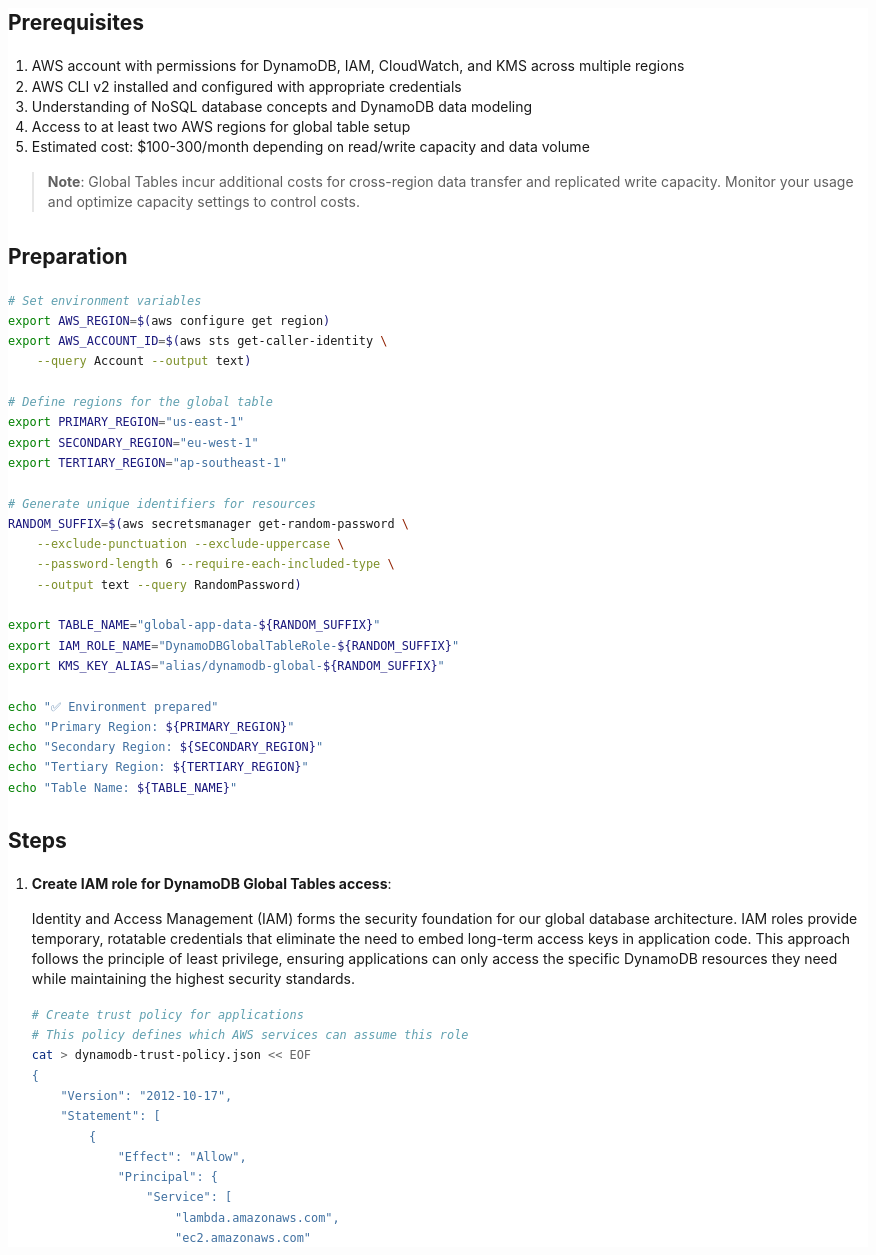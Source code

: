 ## Prerequisites

1. AWS account with permissions for DynamoDB, IAM, CloudWatch, and KMS across multiple regions
2. AWS CLI v2 installed and configured with appropriate credentials
3. Understanding of NoSQL database concepts and DynamoDB data modeling
4. Access to at least two AWS regions for global table setup
5. Estimated cost: $100-300/month depending on read/write capacity and data volume

> **Note**: Global Tables incur additional costs for cross-region data transfer and replicated write capacity. Monitor your usage and optimize capacity settings to control costs.

## Preparation

```bash
# Set environment variables
export AWS_REGION=$(aws configure get region)
export AWS_ACCOUNT_ID=$(aws sts get-caller-identity \
    --query Account --output text)

# Define regions for the global table
export PRIMARY_REGION="us-east-1" 
export SECONDARY_REGION="eu-west-1"
export TERTIARY_REGION="ap-southeast-1"

# Generate unique identifiers for resources
RANDOM_SUFFIX=$(aws secretsmanager get-random-password \
    --exclude-punctuation --exclude-uppercase \
    --password-length 6 --require-each-included-type \
    --output text --query RandomPassword)

export TABLE_NAME="global-app-data-${RANDOM_SUFFIX}"
export IAM_ROLE_NAME="DynamoDBGlobalTableRole-${RANDOM_SUFFIX}"
export KMS_KEY_ALIAS="alias/dynamodb-global-${RANDOM_SUFFIX}"

echo "✅ Environment prepared"
echo "Primary Region: ${PRIMARY_REGION}"
echo "Secondary Region: ${SECONDARY_REGION}" 
echo "Tertiary Region: ${TERTIARY_REGION}"
echo "Table Name: ${TABLE_NAME}"
```

## Steps

1. **Create IAM role for DynamoDB Global Tables access**:

   Identity and Access Management (IAM) forms the security foundation for our global database architecture. IAM roles provide temporary, rotatable credentials that eliminate the need to embed long-term access keys in application code. This approach follows the principle of least privilege, ensuring applications can only access the specific DynamoDB resources they need while maintaining the highest security standards.

   ```bash
   # Create trust policy for applications
   # This policy defines which AWS services can assume this role
   cat > dynamodb-trust-policy.json << EOF
   {
       "Version": "2012-10-17",
       "Statement": [
           {
               "Effect": "Allow",
               "Principal": {
                   "Service": [
                       "lambda.amazonaws.com",
                       "ec2.amazonaws.com"
   ```